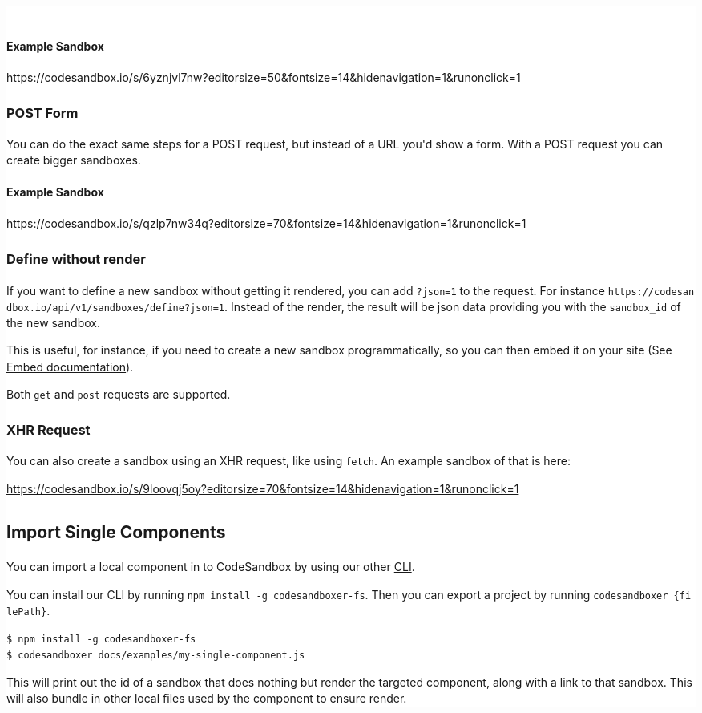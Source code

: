 <br/>

#### Example Sandbox

https://codesandbox.io/s/6yznjvl7nw?editorsize=50&fontsize=14&hidenavigation=1&runonclick=1
<br/>

### POST Form

You can do the exact same steps for a POST request, but instead of a URL you'd
show a form. With a POST request you can create bigger sandboxes.
<br/>

#### Example Sandbox

https://codesandbox.io/s/qzlp7nw34q?editorsize=70&fontsize=14&hidenavigation=1&runonclick=1
<br/>

### Define without render

If you want to define a new sandbox without getting it rendered, you can add
`?json=1` to the request. For instance
`https://codesandbox.io/api/v1/sandboxes/define?json=1`. Instead of the render,
the result will be json data providing you with the `sandbox_id` of the new
sandbox.

This is useful, for instance, if you need to create a new sandbox
programmatically, so you can then embed it on your site (See
[Embed documentation](/docs/embedding)).

Both `get` and `post` requests are supported.
<br/>

### XHR Request

You can also create a sandbox using an XHR request, like using `fetch`. An
example sandbox of that is here:

https://codesandbox.io/s/9loovqj5oy?editorsize=70&fontsize=14&hidenavigation=1&runonclick=1
<br/>

## Import Single Components

You can import a local component in to CodeSandbox by using our other
[CLI](https://github.com/codesandbox/codesandboxer/tree/master/packages/codesandboxer-fs).

You can install our CLI by running `npm install -g codesandboxer-fs`. Then you
can export a project by running `codesandboxer {filePath}`.

```
$ npm install -g codesandboxer-fs
$ codesandboxer docs/examples/my-single-component.js
```

This will print out the id of a sandbox that does nothing but render the
targeted component, along with a link to that sandbox. This will also bundle in
other local files used by the component to ensure render.
<br/>

